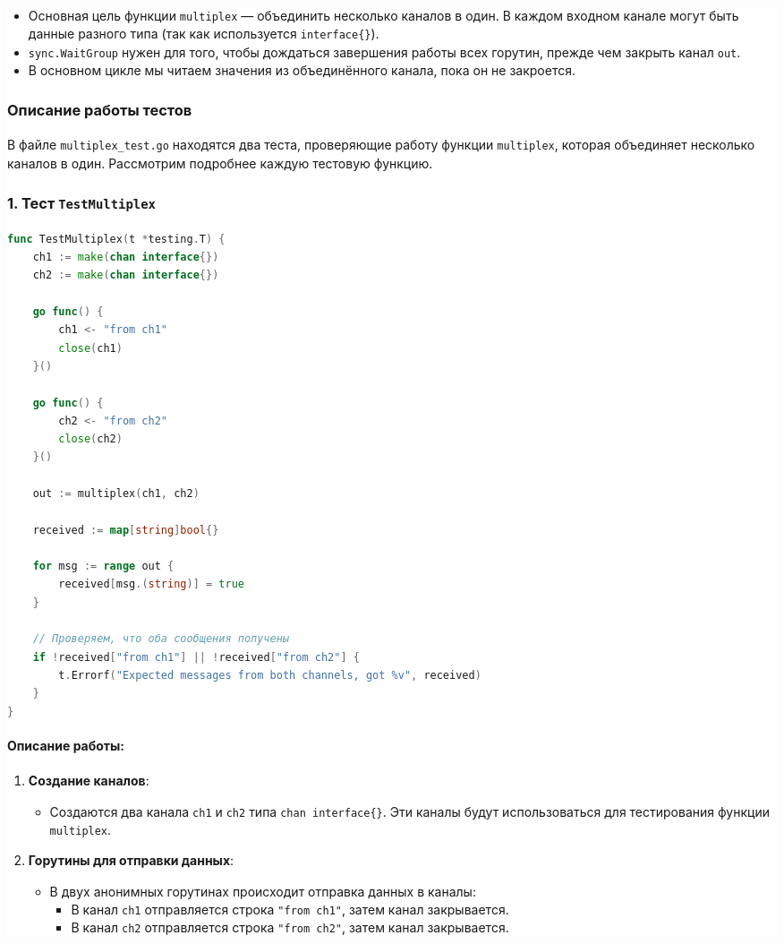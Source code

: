 - Основная цель функции `multiplex` — объединить несколько каналов в один. В каждом входном канале могут быть данные разного типа (так как используется `interface{}`).
- `sync.WaitGroup` нужен для того, чтобы дождаться завершения работы всех горутин, прежде чем закрыть канал `out`.
- В основном цикле мы читаем значения из объединённого канала, пока он не закроется.

### Описание работы тестов
В файле `multiplex_test.go` находятся два теста, проверяющие работу функции `multiplex`, которая объединяет несколько каналов в один. Рассмотрим подробнее каждую тестовую функцию.

### 1. **Тест `TestMultiplex`**

```go
func TestMultiplex(t *testing.T) {
	ch1 := make(chan interface{})
	ch2 := make(chan interface{})

	go func() {
		ch1 <- "from ch1"
		close(ch1)
	}()

	go func() {
		ch2 <- "from ch2"
		close(ch2)
	}()

	out := multiplex(ch1, ch2)

	received := map[string]bool{}

	for msg := range out {
		received[msg.(string)] = true
	}

	// Проверяем, что оба сообщения получены
	if !received["from ch1"] || !received["from ch2"] {
		t.Errorf("Expected messages from both channels, got %v", received)
	}
}
```

#### Описание работы:
1. **Создание каналов**: 
   - Создаются два канала `ch1` и `ch2` типа `chan interface{}`. Эти каналы будут использоваться для тестирования функции `multiplex`.

2. **Горутины для отправки данных**:
   - В двух анонимных горутинах происходит отправка данных в каналы:
     - В канал `ch1` отправляется строка `"from ch1"`, затем канал закрывается.
     - В канал `ch2` отправляется строка `"from ch2"`, затем канал закрывается.
